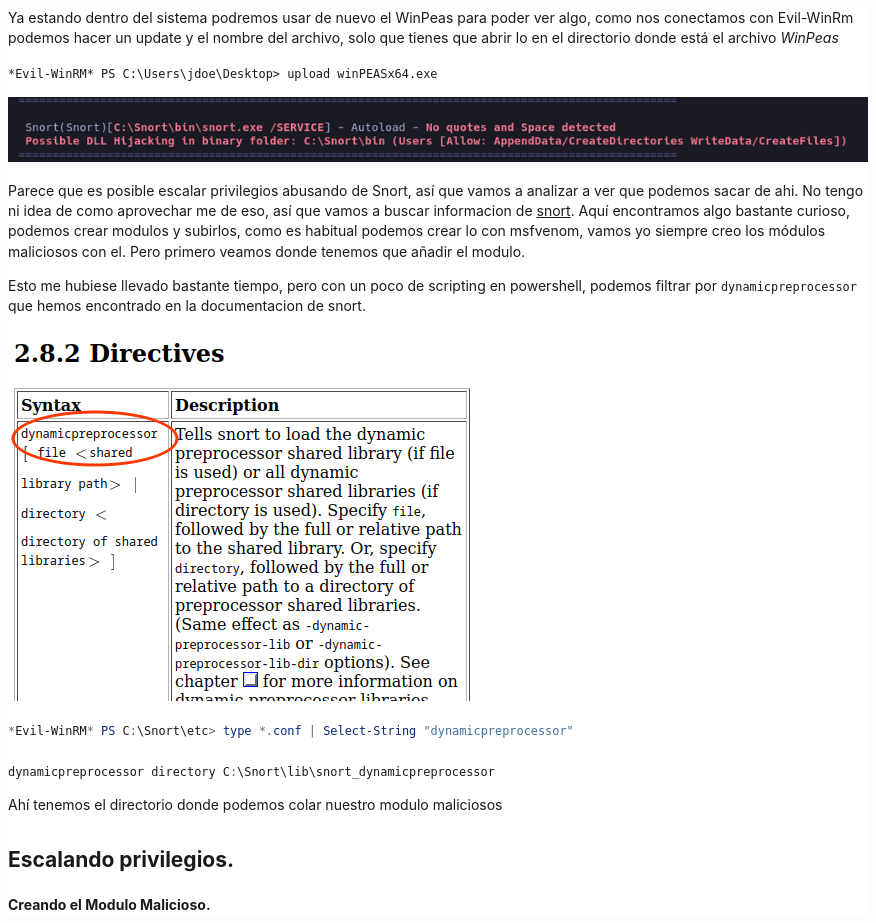 Ya estando dentro del sistema podremos usar de nuevo el WinPeas para poder ver algo, como nos conectamos con Evil-WinRm podemos hacer un update y el nombre del archivo, solo que tienes que abrir lo en el directorio donde está el archivo _WinPeas_

```
*Evil-WinRM* PS C:\Users\jdoe\Desktop> upload winPEASx64.exe
```
![snort](../../../../../assets/analysis/snort.png)

Parece que es posible escalar privilegios abusando de Snort, así que vamos a analizar a ver que podemos sacar de ahi. No tengo ni idea de como aprovechar me de eso, así que vamos a buscar informacion de [snort](http://manual-snort-org.s3-website-us-east-1.amazonaws.com/). Aquí encontramos algo bastante curioso, podemos crear modulos y subirlos, como es habitual podemos crear lo con msfvenom, vamos yo siempre creo los módulos maliciosos con el. Pero primero veamos donde tenemos que añadir el modulo.

Esto me hubiese llevado bastante tiempo, pero con un poco de scripting en powershell, podemos filtrar por `dynamicpreprocessor` que hemos encontrado en la documentacion de snort.

![sort12](../../../../../assets/analysis/sort12.png)

```powershell
*Evil-WinRM* PS C:\Snort\etc> type *.conf | Select-String "dynamicpreprocessor"

dynamicpreprocessor directory C:\Snort\lib\snort_dynamicpreprocessor
```
Ahí tenemos el directorio donde podemos colar nuestro modulo maliciosos

## Escalando privilegios.

#### Creando el Modulo Malicioso.
